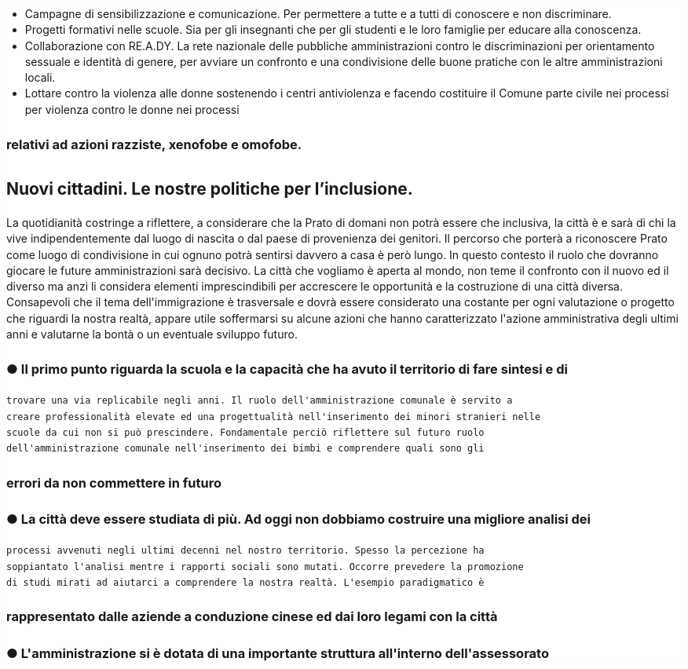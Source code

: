 - Campagne di sensibilizzazione e comunicazione. Per permettere a tutte e a tutti di
    conoscere e non discriminare.
- Progetti formativi nelle scuole. Sia per gli insegnanti che per gli studenti e le loro
    famiglie per educare alla conoscenza.
- Collaborazione con RE.A.DY. La rete nazionale delle pubbliche amministrazioni contro
    le discriminazioni per orientamento sessuale e identità di genere, per avviare un
    confronto e una condivisione delle buone pratiche con le altre amministrazioni locali.
- Lottare contro la violenza alle donne sostenendo i centri antiviolenza e facendo
    costituire il Comune parte civile nei processi per violenza contro le donne nei processi

### relativi ad azioni razziste, xenofobe e omofobe.


## Nuovi cittadini. Le nostre politiche per l’inclusione.

La quotidianità costringe a riflettere, a considerare che la Prato di domani non potrà essere che
inclusiva, la città è e sarà di chi la vive indipendentemente dal luogo di nascita o dal paese di
provenienza dei genitori. Il percorso che porterà a riconoscere Prato come luogo di condivisione in
cui ognuno potrà sentirsi davvero a casa è però lungo. In questo contesto il ruolo che dovranno
giocare le future amministrazioni sarà decisivo. La città che vogliamo è aperta al mondo, non teme
il confronto con il nuovo ed il diverso ma anzi li considera elementi imprescindibili per accrescere le
opportunità e la costruzione di una città diversa.
Consapevoli che il tema dell'immigrazione è trasversale e dovrà essere considerato una costante
per ogni valutazione o progetto che riguardi la nostra realtà, appare utile soffermarsi su alcune
azioni che hanno caratterizzato l'azione amministrativa degli ultimi anni e valutarne la bontà o un
eventuale sviluppo futuro.

### ● Il primo punto riguarda la scuola e la capacità che ha avuto il territorio di fare sintesi e di

```
trovare una via replicabile negli anni. Il ruolo dell'amministrazione comunale è servito a
creare professionalità elevate ed una progettualità nell'inserimento dei minori stranieri nelle
scuole da cui non si può prescindere. Fondamentale perciò riflettere sul futuro ruolo
dell'amministrazione comunale nell'inserimento dei bimbi e comprendere quali sono gli
```
### errori da non commettere in futuro

### ● La città deve essere studiata di più. Ad oggi non dobbiamo costruire una migliore analisi dei

```
processi avvenuti negli ultimi decenni nel nostro territorio. Spesso la percezione ha
soppiantato l'analisi mentre i rapporti sociali sono mutati. Occorre prevedere la promozione
di studi mirati ad aiutarci a comprendere la nostra realtà. L'esempio paradigmatico è
```
### rappresentato dalle aziende a conduzione cinese ed dai loro legami con la città

### ● L'amministrazione si è dotata di una importante struttura all'interno dell'assessorato
